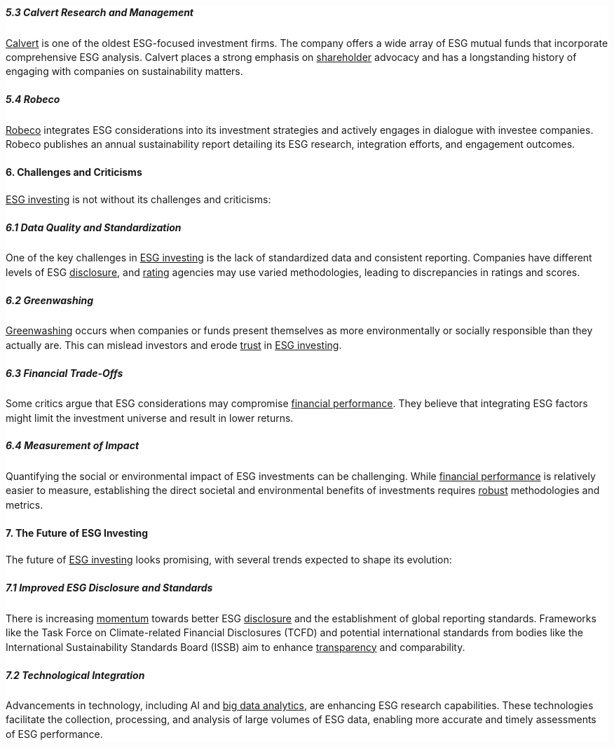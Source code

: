 ##### 5.3 Calvert Research and Management
[Calvert](https://www.calvert.com/) is one of the oldest ESG-focused investment firms. The company offers a wide array of ESG mutual funds that incorporate comprehensive ESG analysis. Calvert places a strong emphasis on [shareholder](../s/shareholder.md) advocacy and has a longstanding history of engaging with companies on sustainability matters.

##### 5.4 Robeco
[Robeco](https://www.robeco.com/en/key-strengths/sustainable-investing/) integrates ESG considerations into its investment strategies and actively engages in dialogue with investee companies. Robeco publishes an annual sustainability report detailing its ESG research, integration efforts, and engagement outcomes.

#### 6. Challenges and Criticisms

[ESG investing](../e/esg_investing.md) is not without its challenges and criticisms:

##### 6.1 Data Quality and Standardization
One of the key challenges in [ESG investing](../e/esg_investing.md) is the lack of standardized data and consistent reporting. Companies have different levels of ESG [disclosure](../d/disclosure.md), and [rating](../r/rating.md) agencies may use varied methodologies, leading to discrepancies in ratings and scores.

##### 6.2 Greenwashing
[Greenwashing](../g/greenwashing.md) occurs when companies or funds present themselves as more environmentally or socially responsible than they actually are. This can mislead investors and erode [trust](../t/trust.md) in [ESG investing](../e/esg_investing.md).

##### 6.3 Financial Trade-Offs
Some critics argue that ESG considerations may compromise [financial performance](../f/financial_performance.md). They believe that integrating ESG factors might limit the investment universe and result in lower returns.

##### 6.4 Measurement of Impact
Quantifying the social or environmental impact of ESG investments can be challenging. While [financial performance](../f/financial_performance.md) is relatively easier to measure, establishing the direct societal and environmental benefits of investments requires [robust](../r/robust.md) methodologies and metrics.

#### 7. The Future of ESG Investing

The future of [ESG investing](../e/esg_investing.md) looks promising, with several trends expected to shape its evolution:

##### 7.1 Improved ESG Disclosure and Standards
There is increasing [momentum](../m/momentum.md) towards better ESG [disclosure](../d/disclosure.md) and the establishment of global reporting standards. Frameworks like the Task Force on Climate-related Financial Disclosures (TCFD) and potential international standards from bodies like the International Sustainability Standards Board (ISSB) aim to enhance [transparency](../t/transparency.md) and comparability.

##### 7.2 Technological Integration
Advancements in technology, including AI and [big data analytics](../b/big_data_analytics_in_trading.md), are enhancing ESG research capabilities. These technologies facilitate the collection, processing, and analysis of large volumes of ESG data, enabling more accurate and timely assessments of ESG performance.
